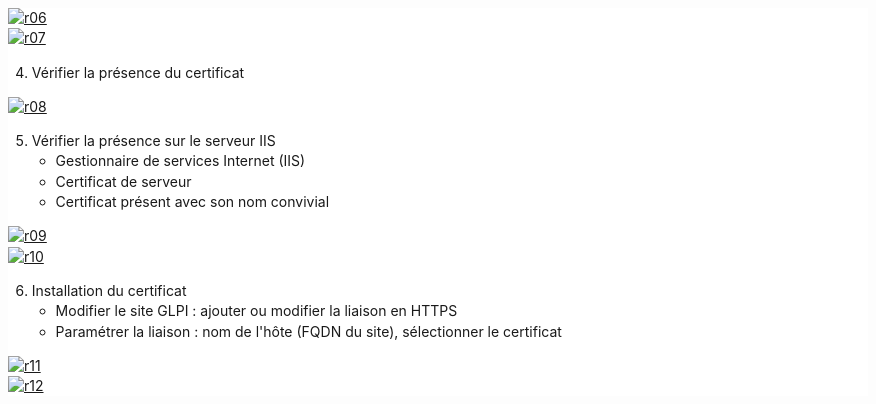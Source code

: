 <div class="img-row">
<div class="img-col">
<a href=".ressources/img/r06.png" target="_blank">
<img src=".ressources/img/r06.png" alt="r06"  style="width:100%">
</a>
</div>
<div class="img-col">
<a href=".ressources/img/r07.png" target="_blank">
<img src=".ressources/img/r07.png" alt="r07" style="width:100%">
</a>
</div>
</div>

4. Vérifier la présence du certificat

<a href=".ressources/img/r08.png" target="_blank">
    <img src=".ressources/img/r08.png" alt="r08">
</a>

5. Vérifier la présence sur le serveur IIS
    + Gestionnaire de services Internet (IIS)
    + Certificat de serveur
    + Certificat présent avec son nom convivial


<div class="img-row">
   <div class="img-col">
   <a href=".ressources/img/r09.png" target="_blank">
   <img src=".ressources/img/r09.png" alt="r09"  style="width:100%">
   </a></div>
   <div class="img-col">
   <a href=".ressources/img/r10.png" target="_blank">
   <img src=".ressources/img/r10.png" alt="r10" style="width:100%">
   </a></div>
</div>

6. Installation du certificat
    + Modifier le site GLPI : ajouter ou modifier la liaison en HTTPS
    + Paramétrer la liaison : nom de l'hôte (FQDN du site), sélectionner le certificat


<div class="img-row">
  <div class="img-col">
  <a href=".ressources/img/r11.png" target="_blank">
  <img src=".ressources/img/r11.png" alt="r11"  style="width:100%">
  </a></div>
  <div class="img-col">
  <a href=".ressources/img/r12.png" target="_blank">
  <img src=".ressources/img/r12.png" alt="r12" style="width:100%">
  </a></div>
</div>
